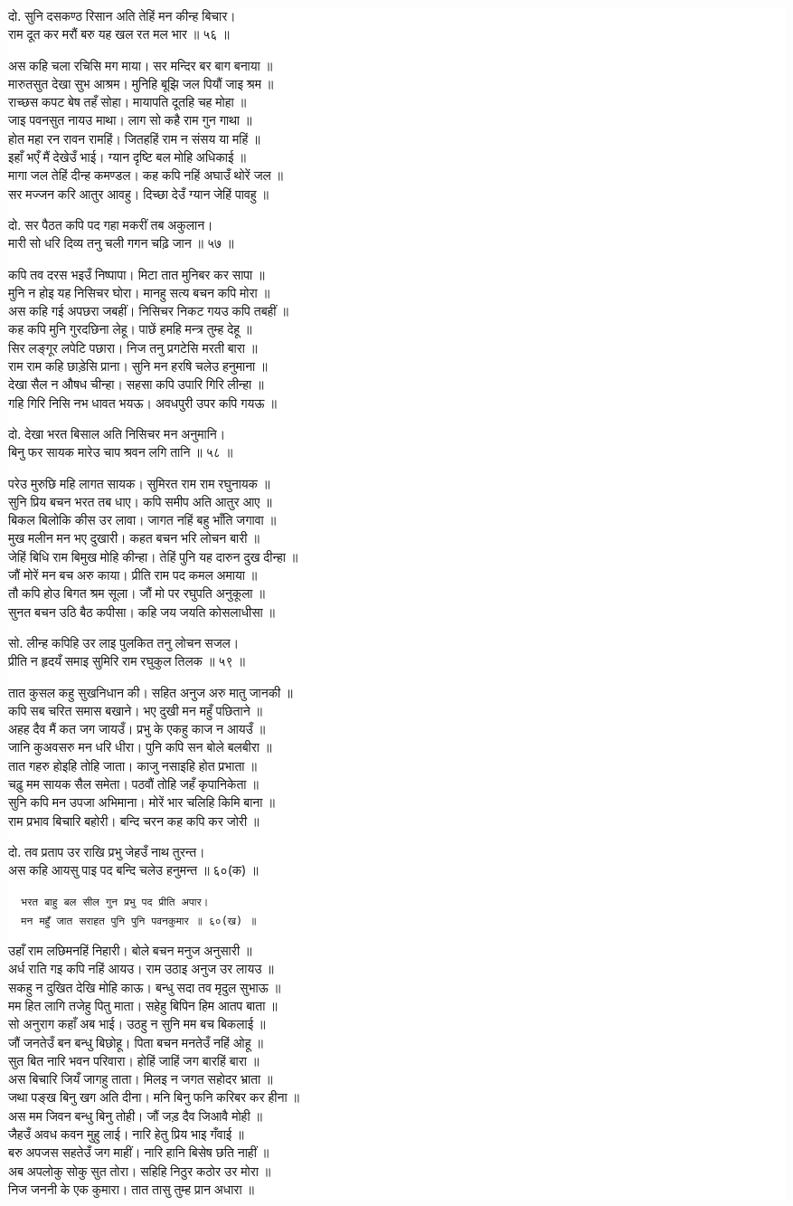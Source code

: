  दो.  सुनि दसकण्ठ रिसान अति तेहिं मन कीन्ह बिचार।   
      राम दूत कर मरौं बरु यह खल रत मल भार ॥ ५६ ॥   
  
अस कहि चला रचिसि मग माया। सर मन्दिर बर बाग बनाया ॥   
मारुतसुत देखा सुभ आश्रम। मुनिहि बूझि जल पियौं जाइ श्रम ॥   
राच्छस कपट बेष तहँ सोहा। मायापति दूतहि चह मोहा ॥   
जाइ पवनसुत नायउ माथा। लाग सो कहै राम गुन गाथा ॥   
होत महा रन रावन रामहिं। जितहहिं राम न संसय या महिं ॥   
इहाँ भएँ मैं देखेउँ भाई। ग्यान दृष्टि बल मोहि अधिकाई ॥   
मागा जल तेहिं दीन्ह कमण्डल। कह कपि नहिं अघाउँ थोरें जल ॥   
सर मज्जन करि आतुर आवहु। दिच्छा देउँ ग्यान जेहिं पावहु ॥   
  
 दो.  सर पैठत कपि पद गहा मकरीं तब अकुलान।   
      मारी सो धरि दिव्य तनु चली गगन चढ़ि जान ॥ ५७ ॥   
  
कपि तव दरस भइउँ निष्पापा। मिटा तात मुनिबर कर सापा ॥   
मुनि न होइ यह निसिचर घोरा। मानहु सत्य बचन कपि मोरा ॥   
अस कहि गई अपछरा जबहीं। निसिचर निकट गयउ कपि तबहीं ॥   
कह कपि मुनि गुरदछिना लेहू। पाछें हमहि मन्त्र तुम्ह देहू ॥   
सिर लङ्गूर लपेटि पछारा। निज तनु प्रगटेसि मरती बारा ॥   
राम राम कहि छाड़ेसि प्राना। सुनि मन हरषि चलेउ हनुमाना ॥   
देखा सैल न औषध चीन्हा। सहसा कपि उपारि गिरि लीन्हा ॥   
गहि गिरि निसि नभ धावत भयऊ। अवधपुरी उपर कपि गयऊ ॥   
  
 दो.  देखा भरत बिसाल अति निसिचर मन अनुमानि।   
      बिनु फर सायक मारेउ चाप श्रवन लगि तानि ॥ ५८ ॥   
  
परेउ मुरुछि महि लागत सायक। सुमिरत राम राम रघुनायक ॥   
सुनि प्रिय बचन भरत तब धाए। कपि समीप अति आतुर आए ॥   
बिकल बिलोकि कीस उर लावा। जागत नहिं बहु भाँति जगावा ॥   
मुख मलीन मन भए दुखारी। कहत बचन भरि लोचन बारी ॥   
जेहिं बिधि राम बिमुख मोहि कीन्हा। तेहिं पुनि यह दारुन दुख दीन्हा ॥   
जौं मोरें मन बच अरु काया। प्रीति राम पद कमल अमाया ॥   
तौ कपि होउ बिगत श्रम सूला। जौं मो पर रघुपति अनुकूला ॥   
सुनत बचन उठि बैठ कपीसा। कहि जय जयति कोसलाधीसा ॥   
  
 सो.  लीन्ह कपिहि उर लाइ पुलकित तनु लोचन सजल।   
      प्रीति न हृदयँ समाइ सुमिरि राम रघुकुल तिलक ॥ ५९ ॥   
  
तात कुसल कहु सुखनिधान की। सहित अनुज अरु मातु जानकी ॥   
कपि सब चरित समास बखाने। भए दुखी मन महुँ पछिताने ॥   
अहह दैव मैं कत जग जायउँ। प्रभु के एकहु काज न आयउँ ॥   
जानि कुअवसरु मन धरि धीरा। पुनि कपि सन बोले बलबीरा ॥   
तात गहरु होइहि तोहि जाता। काजु नसाइहि होत प्रभाता ॥   
चढ़ु मम सायक सैल समेता। पठवौं तोहि जहँ कृपानिकेता ॥   
सुनि कपि मन उपजा अभिमाना। मोरें भार चलिहि किमि बाना ॥   
राम प्रभाव बिचारि बहोरी। बन्दि चरन कह कपि कर जोरी ॥   
  
 दो.  तव प्रताप उर राखि प्रभु जेहउँ नाथ तुरन्त।   
      अस कहि आयसु पाइ पद बन्दि चलेउ हनुमन्त ॥ ६०(क) ॥   
  
      भरत बाहु बल सील गुन प्रभु पद प्रीति अपार।  
      मन महुँ जात सराहत पुनि पुनि पवनकुमार ॥ ६०(ख) ॥   
  
उहाँ राम लछिमनहिं निहारी। बोले बचन मनुज अनुसारी ॥   
अर्ध राति गइ कपि नहिं आयउ। राम उठाइ अनुज उर लायउ ॥   
सकहु न दुखित देखि मोहि काऊ। बन्धु सदा तव मृदुल सुभाऊ ॥   
मम हित लागि तजेहु पितु माता। सहेहु बिपिन हिम आतप बाता ॥   
सो अनुराग कहाँ अब भाई। उठहु न सुनि मम बच बिकलाई ॥   
जौं जनतेउँ बन बन्धु बिछोहू। पिता बचन मनतेउँ नहिं ओहू ॥   
सुत बित नारि भवन परिवारा। होहिं जाहिं जग बारहिं बारा ॥   
अस बिचारि जियँ जागहु ताता। मिलइ न जगत सहोदर भ्राता ॥   
जथा पङ्ख बिनु खग अति दीना। मनि बिनु फनि करिबर कर हीना ॥   
अस मम जिवन बन्धु बिनु तोही। जौं जड़ दैव जिआवै मोही ॥   
जैहउँ अवध कवन मुहु लाई। नारि हेतु प्रिय भाइ गँवाई ॥   
बरु अपजस सहतेउँ जग माहीं। नारि हानि बिसेष छति नाहीं ॥   
अब अपलोकु सोकु सुत तोरा। सहिहि निठुर कठोर उर मोरा ॥   
निज जननी के एक कुमारा। तात तासु तुम्ह प्रान अधारा ॥   